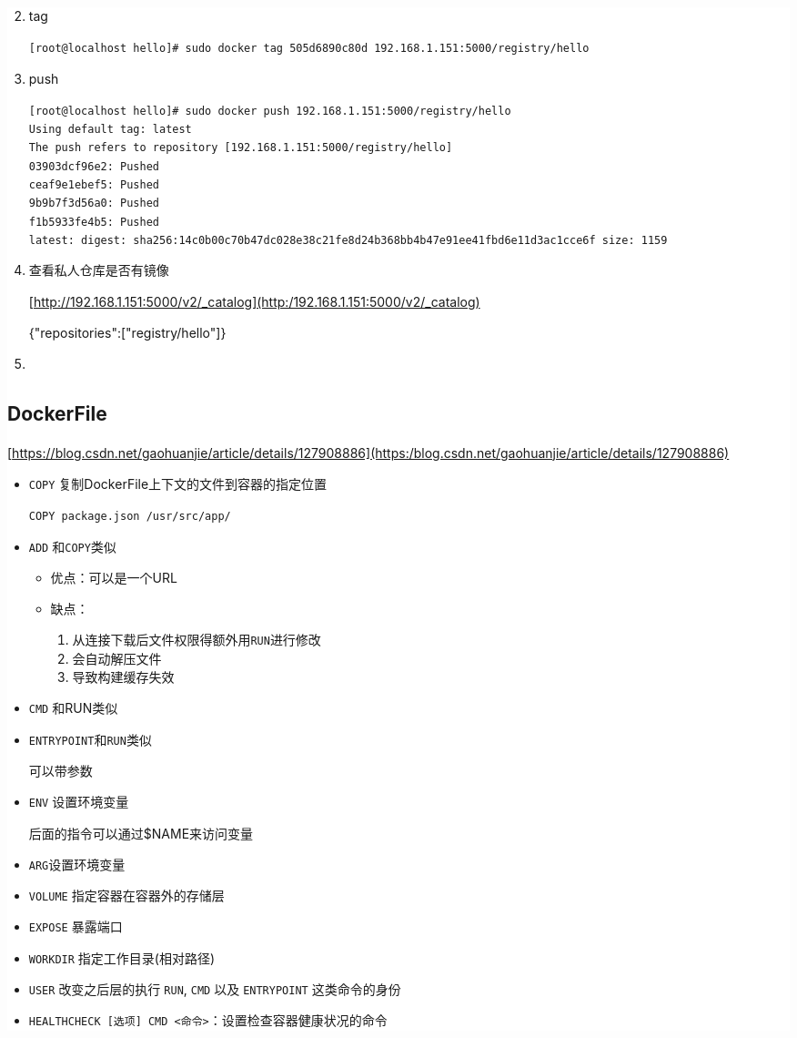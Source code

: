 2. tag

   ```console
   [root@localhost hello]# sudo docker tag 505d6890c80d 192.168.1.151:5000/registry/hello
   ```

3. push

   ```console
   [root@localhost hello]# sudo docker push 192.168.1.151:5000/registry/hello
   Using default tag: latest
   The push refers to repository [192.168.1.151:5000/registry/hello]
   03903dcf96e2: Pushed
   ceaf9e1ebef5: Pushed
   9b9b7f3d56a0: Pushed
   f1b5933fe4b5: Pushed
   latest: digest: sha256:14c0b00c70b47dc028e38c21fe8d24b368bb4b47e91ee41fbd6e11d3ac1cce6f size: 1159
   ```

4. 查看私人仓库是否有镜像

   [http://192.168.1.151:5000/v2/_catalog](http:/192.168.1.151:5000/v2/_catalog)

   {"repositories":["registry/hello"]}

5. 

## DockerFile

[https://blog.csdn.net/gaohuanjie/article/details/127908886](https:/blog.csdn.net/gaohuanjie/article/details/127908886)

- `COPY` 复制DockerFile上下文的文件到容器的指定位置

  `COPY package.json /usr/src/app/`

- `ADD` 和`COPY`类似

  - 优点：可以是一个URL
  - 缺点：

    1. 从连接下载后文件权限得额外用`RUN`进行修改
    2. 会自动解压文件
    3. 导致构建缓存失效


- `CMD` 和RUN类似
- `ENTRYPOINT`和`RUN`类似

  可以带参数

- `ENV` 设置环境变量

  后面的指令可以通过$NAME来访问变量

- `ARG`设置环境变量
- `VOLUME` 指定容器在容器外的存储层
- `EXPOSE` 暴露端口
- `WORKDIR` 指定工作目录(相对路径)
- `USER` 改变之后层的执行 `RUN`, `CMD` 以及 `ENTRYPOINT` 这类命令的身份
- `HEALTHCHECK [选项] CMD <命令>`：设置检查容器健康状况的命令

